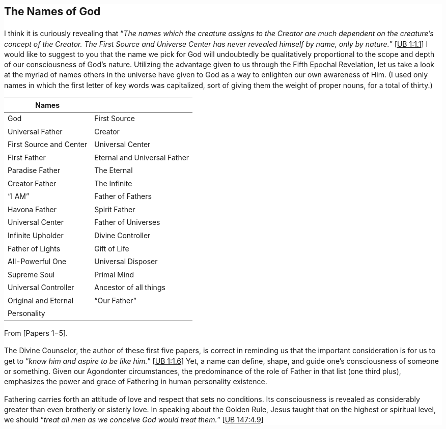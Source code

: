 ## The Names of God 

I think it is curiously revealing that “_The names which the creature assigns to the Creator are much dependent on the creature’s concept of the Creator. The First Source and Universe Center has never revealed himself by name, only by nature._” [[UB 1:1.1](/en/The_Urantia_Book/1#p1_1)] I would like to suggest to you that the name we pick for God will undoubtedly be qualitatively proportional to the scope and depth of our consciousness of God’s nature. Utilizing the advantage given to us through the Fifth Epochal Revelation, let us take a look at the myriad of names others in the universe have given to God as a way to enlighten our own awareness of Him. (I used only names in which the first letter of key words was capitalized, sort of giving them the weight of proper nouns, for a total of thirty.) 

| Names ||
| --- | --- |
| God | First Source |
| Universal Father | Creator |
| First Source and Center | Universal Center |
| First Father | Eternal and Universal Father |
| Paradise Father | The Eternal |
| Creator Father | The Infinite |
| “I AM” | Father of Fathers |
| Havona Father | Spirit Father |
| Universal Center | Father of Universes |
| Infinite Upholder | Divine Controller |
| Father of Lights | Gift of Life |
| All-Powerful One | Universal Disposer |
| Supreme Soul | Primal Mind |
| Universal Controller | Ancestor of all things |
| Original and Eternal | “Our Father” |
| Personality | |

From [Papers 1−5].

The Divine Counselor, the author of these first five papers, is correct in reminding us that the important consideration is for us to get to “_know him and aspire to be like him._” [[UB 1:1.6](/en/The_Urantia_Book/1#p1_6)] Yet, a name can define, shape, and guide one’s consciousness of someone or something. Given our Agondonter circumstances, the predominance of the role of Father in that list (one third plus), emphasizes the power and grace of Fathering in human personality existence. 

Fathering carries forth an attitude of love and respect that sets no conditions. Its consciousness is revealed as considerably greater than even brotherly or sisterly love. In speaking about the Golden Rule, Jesus taught that on the highest or spiritual level, we should “_treat all men as we conceive God would treat them._” [[UB 147:4.9](/en/The_Urantia_Book/147#p4_9)] 
